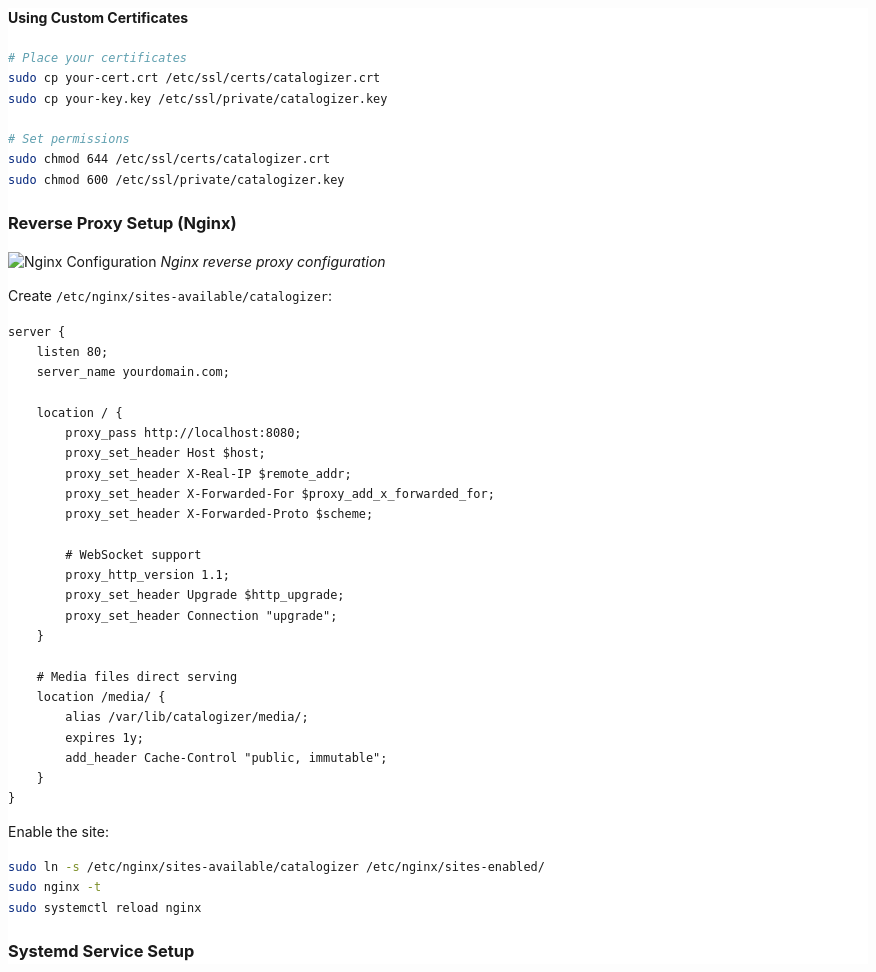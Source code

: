 #### Using Custom Certificates
```bash
# Place your certificates
sudo cp your-cert.crt /etc/ssl/certs/catalogizer.crt
sudo cp your-key.key /etc/ssl/private/catalogizer.key

# Set permissions
sudo chmod 644 /etc/ssl/certs/catalogizer.crt
sudo chmod 600 /etc/ssl/private/catalogizer.key
```

### Reverse Proxy Setup (Nginx)

![Nginx Configuration](screenshots/admin/nginx-setup.png)
*Nginx reverse proxy configuration*

Create `/etc/nginx/sites-available/catalogizer`:
```nginx
server {
    listen 80;
    server_name yourdomain.com;

    location / {
        proxy_pass http://localhost:8080;
        proxy_set_header Host $host;
        proxy_set_header X-Real-IP $remote_addr;
        proxy_set_header X-Forwarded-For $proxy_add_x_forwarded_for;
        proxy_set_header X-Forwarded-Proto $scheme;

        # WebSocket support
        proxy_http_version 1.1;
        proxy_set_header Upgrade $http_upgrade;
        proxy_set_header Connection "upgrade";
    }

    # Media files direct serving
    location /media/ {
        alias /var/lib/catalogizer/media/;
        expires 1y;
        add_header Cache-Control "public, immutable";
    }
}
```

Enable the site:
```bash
sudo ln -s /etc/nginx/sites-available/catalogizer /etc/nginx/sites-enabled/
sudo nginx -t
sudo systemctl reload nginx
```

### Systemd Service Setup

